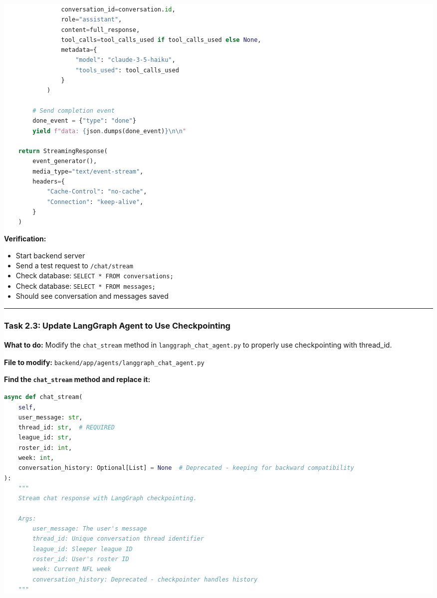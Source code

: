 ```python
                conversation_id=conversation.id,
                role="assistant",
                content=full_response,
                tool_calls=tool_calls_used if tool_calls_used else None,
                metadata={
                    "model": "claude-3-5-haiku",
                    "tools_used": tool_calls_used
                }
            )

        # Send completion event
        done_event = {"type": "done"}
        yield f"data: {json.dumps(done_event)}\n\n"

    return StreamingResponse(
        event_generator(),
        media_type="text/event-stream",
        headers={
            "Cache-Control": "no-cache",
            "Connection": "keep-alive",
        }
    )
```

**Verification:**
- Start backend server
- Send a test request to `/chat/stream`
- Check database: `SELECT * FROM conversations;`
- Check database: `SELECT * FROM messages;`
- Should see conversation and messages saved

---

### Task 2.3: Update LangGraph Agent to Use Checkpointing

**What to do:**
Modify the `chat_stream` method in `langgraph_chat_agent.py` to properly use checkpointing with thread_id.

**File to modify:** `backend/app/agents/langgraph_chat_agent.py`

**Find the `chat_stream` method and replace it:**

```python
async def chat_stream(
    self,
    user_message: str,
    thread_id: str,  # REQUIRED
    league_id: str,
    roster_id: int,
    week: int,
    conversation_history: Optional[List] = None  # Deprecated - keeping for backward compatibility
):
    """
    Stream chat response with LangGraph checkpointing.

    Args:
        user_message: The user's message
        thread_id: Unique conversation thread identifier
        league_id: Sleeper league ID
        roster_id: User's roster ID
        week: Current NFL week
        conversation_history: Deprecated - checkpointer handles history
    """

```